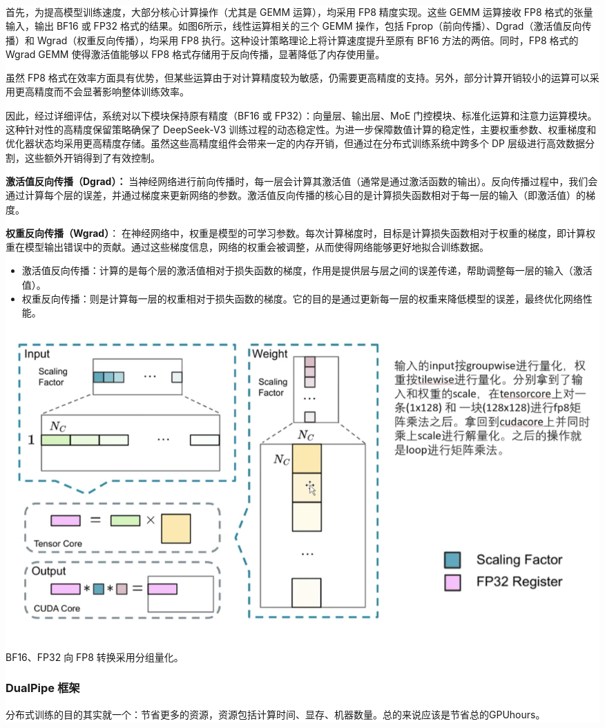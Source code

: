 首先，为提高模型训练速度，大部分核心计算操作（尤其是 GEMM 运算），均采用 FP8 精度实现。这些 GEMM 运算接收 FP8 格式的张量输入，输出 BF16 或 FP32 格式的结果。如图6所示，线性运算相关的三个 GEMM 操作，包括 Fprop（前向传播）、Dgrad（激活值反向传播）和 Wgrad（权重反向传播），均采用 FP8 执行。这种设计策略理论上将计算速度提升至原有 BF16 方法的两倍。同时，FP8 格式的 Wgrad GEMM 使得激活值能够以 FP8 格式存储用于反向传播，显著降低了内存使用量。

虽然 FP8 格式在效率方面具有优势，但某些运算由于对计算精度较为敏感，仍需要更高精度的支持。另外，部分计算开销较小的运算可以采用更高精度而不会显著影响整体训练效率。

因此，经过详细评估，系统对以下模块保持原有精度（BF16 或 FP32）：向量层、输出层、MoE 门控模块、标准化运算和注意力运算模块。这种针对性的高精度保留策略确保了 DeepSeek-V3 训练过程的动态稳定性。为进一步保障数值计算的稳定性，主要权重参数、权重梯度和优化器状态均采用更高精度存储。虽然这些高精度组件会带来一定的内存开销，但通过在分布式训练系统中跨多个 DP 层级进行高效数据分割，这些额外开销得到了有效控制。


**激活值反向传播（Dgrad）：** 当神经网络进行前向传播时，每一层会计算其激活值（通常是通过激活函数的输出）。反向传播过程中，我们会通过计算每个层的误差，并通过梯度来更新网络的参数。激活值反向传播的核心目的是计算损失函数相对于每一层的输入（即激活值）的梯度。

**权重反向传播（Wgrad）**： 在神经网络中，权重是模型的可学习参数。每次计算梯度时，目标是计算损失函数相对于权重的梯度，即计算权重在模型输出错误中的贡献。通过这些梯度信息，网络的权重会被调整，从而使得网络能够更好地拟合训练数据。

- 激活值反向传播：计算的是每个层的激活值相对于损失函数的梯度，作用是提供层与层之间的误差传递，帮助调整每一层的输入（激活值）。
- 权重反向传播：则是计算每一层的权重相对于损失函数的梯度。它的目的是通过更新每一层的权重来降低模型的误差，最终优化网络性能。

![](../imgs/image-88.png)

BF16、FP32 向 FP8 转换采用分组量化。

### DualPipe 框架

分布式训练的目的其实就一个：节省更多的资源，资源包括计算时间、显存、机器数量。总的来说应该是节省总的GPUhours。
